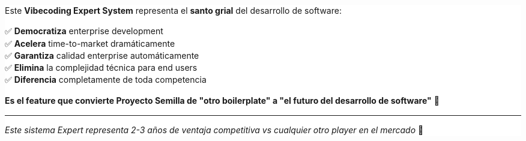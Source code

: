 Este **Vibecoding Expert System** representa el **santo grial** del desarrollo de software:

✅ **Democratiza** enterprise development  
✅ **Acelera** time-to-market dramáticamente  
✅ **Garantiza** calidad enterprise automáticamente  
✅ **Elimina** la complejidad técnica para end users  
✅ **Diferencia** completamente de toda competencia  

**Es el feature que convierte Proyecto Semilla de "otro boilerplate" a "el futuro del desarrollo de software"** 🌟

---

*Este sistema Expert representa 2-3 años de ventaja competitiva vs cualquier otro player en el mercado* 🚀